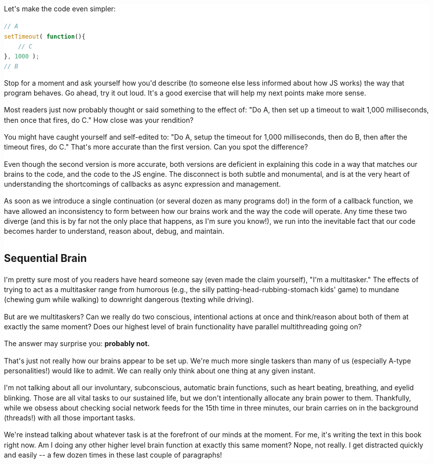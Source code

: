 Let's make the code even simpler:

```js
// A
setTimeout( function(){
	// C
}, 1000 );
// B
```

Stop for a moment and ask yourself how you'd describe (to someone else less informed about how JS works) the way that program behaves. Go ahead, try it out loud. It's a good exercise that will help my next points make more sense.

Most readers just now probably thought or said something to the effect of: "Do A, then set up a timeout to wait 1,000 milliseconds, then once that fires, do C." How close was your rendition?

You might have caught yourself and self-edited to: "Do A, setup the timeout for 1,000 milliseconds, then do B, then after the timeout fires, do C." That's more accurate than the first version. Can you spot the difference?

Even though the second version is more accurate, both versions are deficient in explaining this code in a way that matches our brains to the code, and the code to the JS engine. The disconnect is both subtle and monumental, and is at the very heart of understanding the shortcomings of callbacks as async expression and management.

As soon as we introduce a single continuation (or several dozen as many programs do!) in the form of a callback function, we have allowed an inconsistency to form between how our brains work and the way the code will operate. Any time these two diverge (and this is by far not the only place that happens, as I'm sure you know!), we run into the inevitable fact that our code becomes harder to understand, reason about, debug, and maintain.

## Sequential Brain

I'm pretty sure most of you readers have heard someone say (even made the claim yourself), "I'm a multitasker." The effects of trying to act as a multitasker range from humorous (e.g., the silly patting-head-rubbing-stomach kids' game) to mundane (chewing gum while walking) to downright dangerous (texting while driving).

But are we multitaskers? Can we really do two conscious, intentional actions at once and think/reason about both of them at exactly the same moment? Does our highest level of brain functionality have parallel multithreading going on?

The answer may surprise you: **probably not.**

That's just not really how our brains appear to be set up. We're much more single taskers than many of us (especially A-type personalities!) would like to admit. We can really only think about one thing at any given instant.

I'm not talking about all our involuntary, subconscious, automatic brain functions, such as heart beating, breathing, and eyelid blinking. Those are all vital tasks to our sustained life, but we don't intentionally allocate any brain power to them. Thankfully, while we obsess about checking social network feeds for the 15th time in three minutes, our brain carries on in the background (threads!) with all those important tasks.

We're instead talking about whatever task is at the forefront of our minds at the moment. For me, it's writing the text in this book right now. Am I doing any other higher level brain function at exactly this same moment? Nope, not really. I get distracted quickly and easily -- a few dozen times in these last couple of paragraphs!
